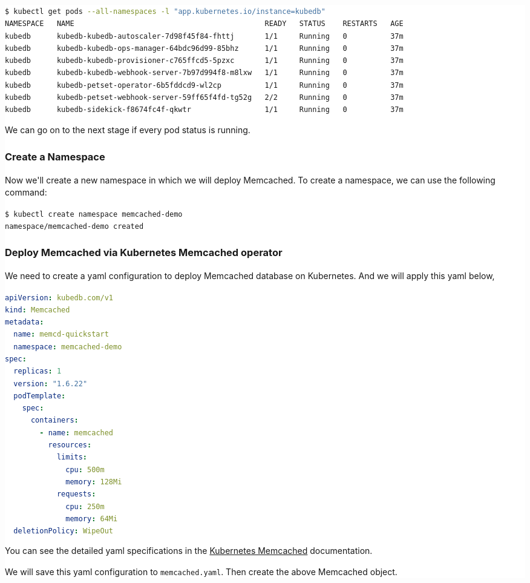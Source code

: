 ```bash
$ kubectl get pods --all-namespaces -l "app.kubernetes.io/instance=kubedb"
NAMESPACE   NAME                                            READY   STATUS    RESTARTS   AGE
kubedb      kubedb-kubedb-autoscaler-7d98f45f84-fhttj       1/1     Running   0          37m
kubedb      kubedb-kubedb-ops-manager-64bdc96d99-85bhz      1/1     Running   0          37m
kubedb      kubedb-kubedb-provisioner-c765ffcd5-5pzxc       1/1     Running   0          37m
kubedb      kubedb-kubedb-webhook-server-7b97d994f8-m8lxw   1/1     Running   0          37m
kubedb      kubedb-petset-operator-6b5fddcd9-wl2cp          1/1     Running   0          37m
kubedb      kubedb-petset-webhook-server-59ff65f4fd-tg52g   2/2     Running   0          37m
kubedb      kubedb-sidekick-f8674fc4f-qkwtr                 1/1     Running   0          37m
``` 
We can go on to the next stage if every pod status is running.

### Create a Namespace
Now we'll create a new namespace in which we will deploy Memcached. To create a namespace, we can use the following command:

```bash
$ kubectl create namespace memcached-demo
namespace/memcached-demo created
``` 

### Deploy Memcached via Kubernetes Memcached operator
We need to create a yaml configuration to deploy Memcached database on Kubernetes. And we will apply this yaml below,

```yaml
apiVersion: kubedb.com/v1
kind: Memcached
metadata:
  name: memcd-quickstart
  namespace: memcached-demo
spec:
  replicas: 1
  version: "1.6.22"
  podTemplate:
    spec:
      containers:
        - name: memcached
          resources:
            limits:
              cpu: 500m
              memory: 128Mi
            requests:
              cpu: 250m
              memory: 64Mi
  deletionPolicy: WipeOut
```

You can see the detailed yaml specifications in the [Kubernetes Memcached](https://kubedb.com/docs/v2024.9.30/guides/memcached) documentation.

We will save this yaml configuration to `memcached.yaml`. Then create the above Memcached object.
